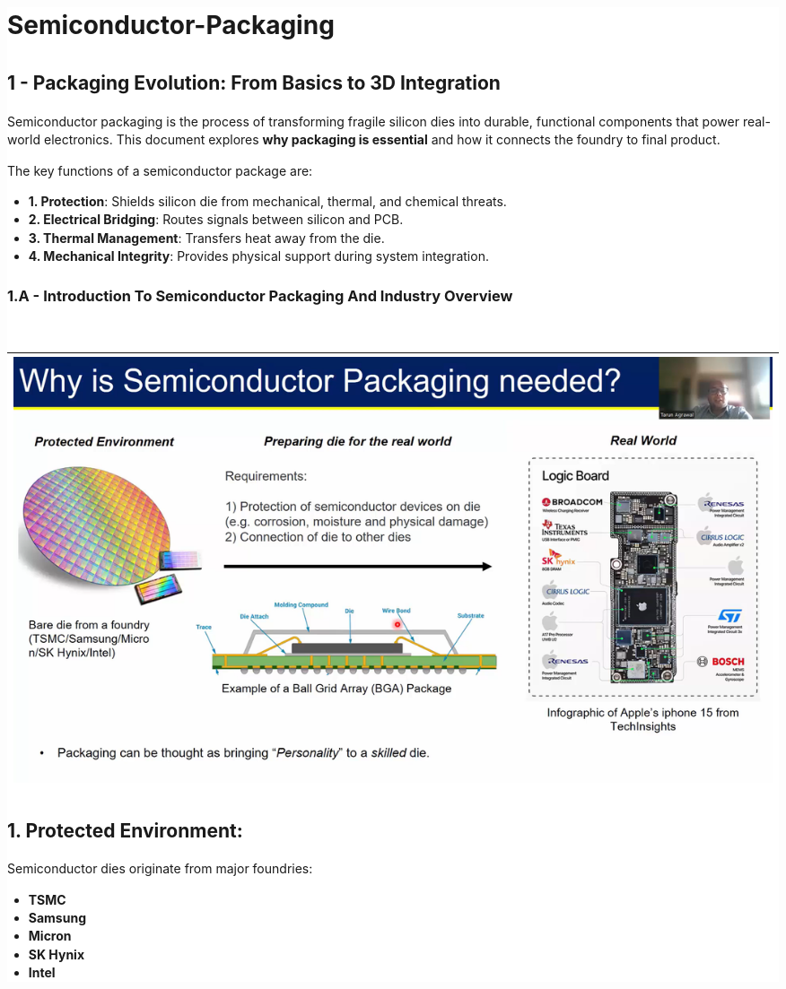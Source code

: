 # Semiconductor-Packaging

## 1 - Packaging Evolution: From Basics to 3D Integration
Semiconductor packaging is the process of transforming fragile silicon dies into durable, functional components that power real-world electronics. This document explores **why packaging is essential** and how it connects the foundry to final product.

The key functions of a semiconductor package are:
- **1. Protection**: Shields silicon die from mechanical, thermal, and chemical threats.  
- **2. Electrical Bridging**: Routes signals between silicon and PCB.  
- **3. Thermal Management**: Transfers heat away from the die.  
- **4. Mechanical Integrity**: Provides physical support during system integration.


### 1.A - Introduction To Semiconductor Packaging And Industry Overview
<br>

| ![Semiconductor_Packaging](Mod-1/Mod-1/Mod-1.2.png) |
|:---:|

##  1. Protected Environment:
Semiconductor dies originate from major foundries:
- **TSMC**
- **Samsung**
- **Micron**
- **SK Hynix**
- **Intel**
  